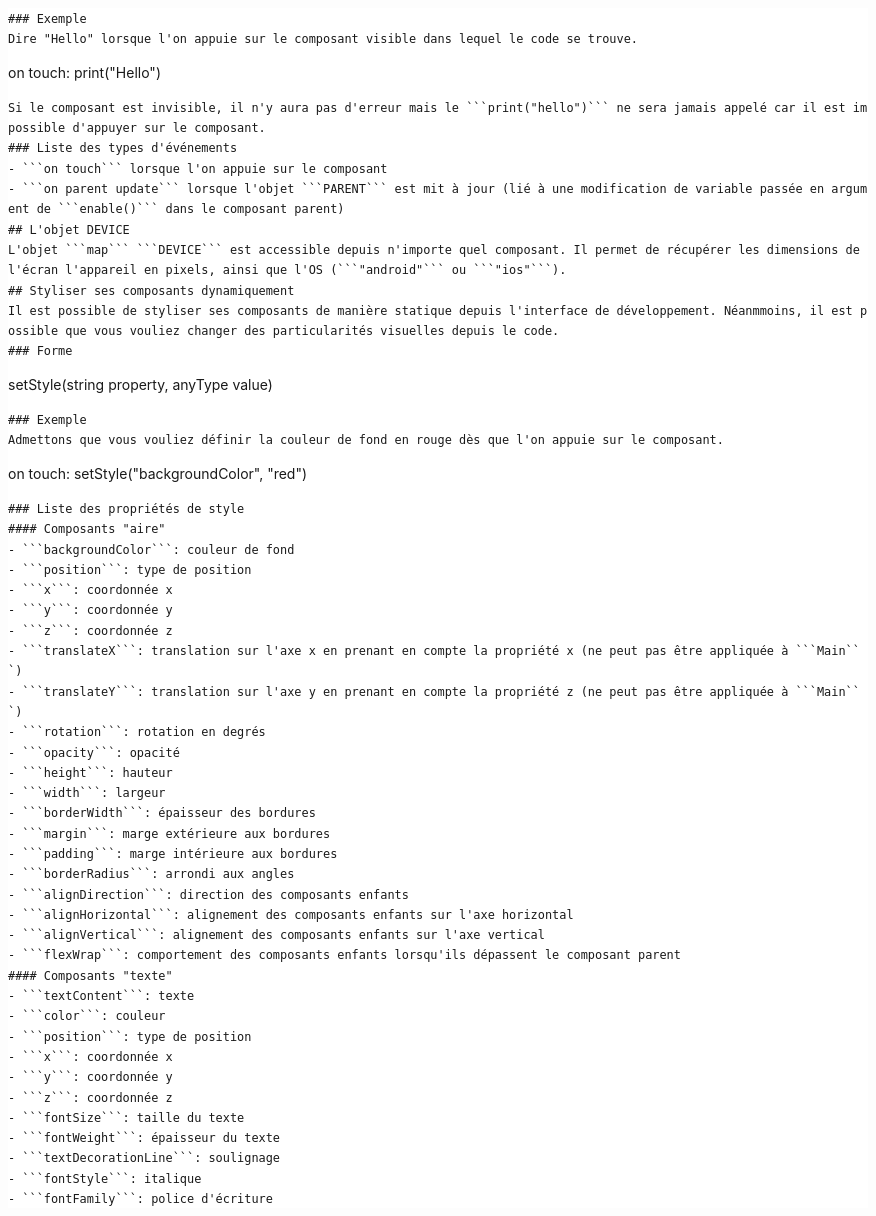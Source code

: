 ```
### Exemple
Dire "Hello" lorsque l'on appuie sur le composant visible dans lequel le code se trouve.
```
on touch:
	print("Hello")
```
Si le composant est invisible, il n'y aura pas d'erreur mais le ```print("hello")``` ne sera jamais appelé car il est impossible d'appuyer sur le composant.
### Liste des types d'événements
- ```on touch``` lorsque l'on appuie sur le composant
- ```on parent update``` lorsque l'objet ```PARENT``` est mit à jour (lié à une modification de variable passée en argument de ```enable()``` dans le composant parent)
## L'objet DEVICE
L'objet ```map``` ```DEVICE``` est accessible depuis n'importe quel composant. Il permet de récupérer les dimensions de l'écran l'appareil en pixels, ainsi que l'OS (```"android"``` ou ```"ios"```).
## Styliser ses composants dynamiquement
Il est possible de styliser ses composants de manière statique depuis l'interface de développement. Néanmmoins, il est possible que vous vouliez changer des particularités visuelles depuis le code.
### Forme
```
setStyle(string property, anyType value)
```
### Exemple
Admettons que vous vouliez définir la couleur de fond en rouge dès que l'on appuie sur le composant.
```
on touch:
	setStyle("backgroundColor", "red")
```
### Liste des propriétés de style
#### Composants "aire"
- ```backgroundColor```: couleur de fond
- ```position```: type de position
- ```x```: coordonnée x
- ```y```: coordonnée y
- ```z```: coordonnée z
- ```translateX```: translation sur l'axe x en prenant en compte la propriété x (ne peut pas être appliquée à ```Main```)
- ```translateY```: translation sur l'axe y en prenant en compte la propriété z (ne peut pas être appliquée à ```Main```)
- ```rotation```: rotation en degrés
- ```opacity```: opacité
- ```height```: hauteur
- ```width```: largeur
- ```borderWidth```: épaisseur des bordures
- ```margin```: marge extérieure aux bordures
- ```padding```: marge intérieure aux bordures
- ```borderRadius```: arrondi aux angles
- ```alignDirection```: direction des composants enfants
- ```alignHorizontal```: alignement des composants enfants sur l'axe horizontal
- ```alignVertical```: alignement des composants enfants sur l'axe vertical
- ```flexWrap```: comportement des composants enfants lorsqu'ils dépassent le composant parent
#### Composants "texte"
- ```textContent```: texte
- ```color```: couleur
- ```position```: type de position
- ```x```: coordonnée x
- ```y```: coordonnée y
- ```z```: coordonnée z
- ```fontSize```: taille du texte
- ```fontWeight```: épaisseur du texte
- ```textDecorationLine```: soulignage
- ```fontStyle```: italique
- ```fontFamily```: police d'écriture
```